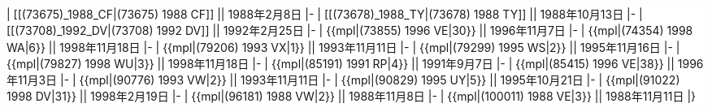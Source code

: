 | [[(73675)_1988_CF|(73675) 1988 CF]] || 1988年2月8日
|-
| [[(73678)_1988_TY|(73678) 1988 TY]] || 1988年10月13日
|-
| [[(73708)_1992_DV|(73708) 1992 DV]] || 1992年2月25日
|-
| {{mpl|(73855) 1996 VE|30}} || 1996年11月7日
|-
| {{mpl|(74354) 1998 WA|6}} || 1998年11月18日
|-
| {{mpl|(79206) 1993 VX|1}} || 1993年11月11日
|-
| {{mpl|(79299) 1995 WS|2}} || 1995年11月16日
|-
| {{mpl|(79827) 1998 WU|3}} || 1998年11月18日
|-
| {{mpl|(85191) 1991 RP|4}} || 1991年9月7日
|-
| {{mpl|(85415) 1996 VE|38}} || 1996年11月3日
|-
| {{mpl|(90776) 1993 VW|2}} || 1993年11月11日
|-
| {{mpl|(90829) 1995 UY|5}} || 1995年10月21日
|-
| {{mpl|(91022) 1998 DV|31}} || 1998年2月19日
|-
| {{mpl|(96181) 1988 VW|2}} || 1988年11月8日
|-
| {{mpl|(100011) 1988 VE|3}} || 1988年11月11日
|}
